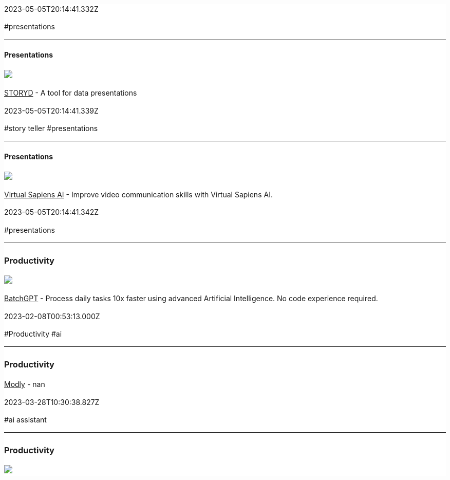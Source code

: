 2023-05-05T20:14:41.332Z

#presentations

---

#### Presentations

![](https://uploads-ssl.webflow.com/63d8152aaff28d30ae3e1ee5/63ffe6c50539cfe45a83ec6c_storyd.ai.png)

[STORYD](https://www.storyd.ai) - A tool for data presentations

2023-05-05T20:14:41.339Z

#story teller #presentations

---

#### Presentations

![](https://www.virtualsapiens.co/wp-content/uploads/2022/12/cropped-transparent-VS-logo-12122022-favicon.png)

[Virtual Sapiens AI](https://www.virtualsapiens.co) - Improve video communication skills with Virtual Sapiens AI.

2023-05-05T20:14:41.342Z

#presentations

---

### Productivity

![](https://cdn2.dan.com/assets/public/meta_image-4d82981355bc90e79a8801ee2a706ede37e2473c6c9bd8a645158a371dbacfa5.png)

[BatchGPT](https://batchgpt.com) - Process daily tasks 10x faster using advanced Artificial Intelligence. No code experience required.

2023-02-08T00:53:13.000Z

#Productivity #ai

---

### Productivity

[Modly](https://www.modly.ai) - nan

2023-03-28T10:30:38.827Z

#ai assistant

---

### Productivity

![](https://www.prodigyai.tools/images/og.png)

